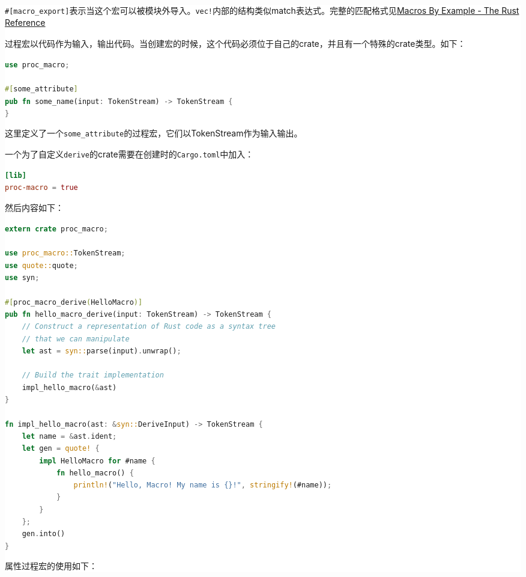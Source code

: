 `#[macro_export]`表示当这个宏可以被模块外导入。`vec!`内部的结构类似match表达式。完整的匹配格式见[Macros By Example - The Rust Reference](https://doc.rust-lang.org/reference/macros-by-example.html)

过程宏以代码作为输入，输出代码。当创建宏的时候，这个代码必须位于自己的crate，并且有一个特殊的crate类型。如下：

```rust
use proc_macro;

#[some_attribute]
pub fn some_name(input: TokenStream) -> TokenStream {
}
```

这里定义了一个`some_attribute`的过程宏，它们以TokenStream作为输入输出。

一个为了自定义`derive`的crate需要在创建时的`Cargo.toml`中加入：

```toml
[lib]
proc-macro = true
```

然后内容如下：

```rust
extern crate proc_macro;

use proc_macro::TokenStream;
use quote::quote;
use syn;

#[proc_macro_derive(HelloMacro)]
pub fn hello_macro_derive(input: TokenStream) -> TokenStream {
    // Construct a representation of Rust code as a syntax tree
    // that we can manipulate
    let ast = syn::parse(input).unwrap();

    // Build the trait implementation
    impl_hello_macro(&ast)
}

fn impl_hello_macro(ast: &syn::DeriveInput) -> TokenStream {
    let name = &ast.ident;
    let gen = quote! {
        impl HelloMacro for #name {
            fn hello_macro() {
                println!("Hello, Macro! My name is {}!", stringify!(#name));
            }
        }
    };
    gen.into()
}
```

属性过程宏的使用如下：
